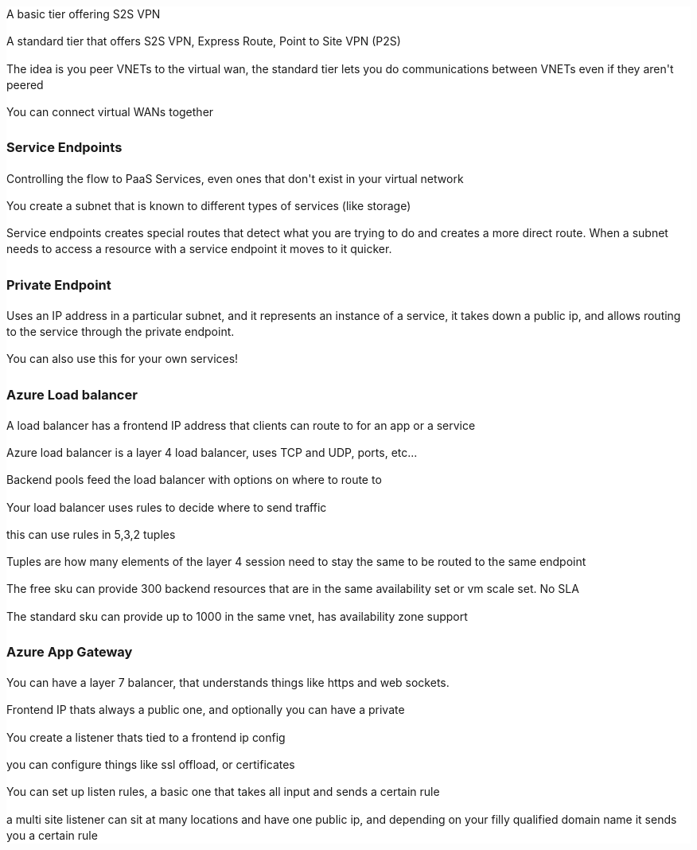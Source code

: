 A basic tier offering S2S VPN

A standard tier that offers S2S VPN, Express Route, Point to Site VPN (P2S)

The idea is you peer VNETs to the virtual wan, the standard tier lets you do communications between VNETs even if they aren't peered

You can connect virtual WANs together

### Service Endpoints

Controlling the flow to PaaS Services, even ones that don't exist in your virtual network

You create a subnet that is known to different types of services (like storage)

Service endpoints creates special routes that detect what you are trying to do and creates a more direct route. When a subnet needs to access a resource with a service endpoint it moves to it quicker.

### Private Endpoint

Uses an IP address in a particular subnet, and it represents an instance of a service, it takes down a public ip, and allows routing to the service through the private endpoint.

You can also use this for your own services!

### Azure Load balancer

A load balancer has a frontend IP address that clients can route to for an app or a service

Azure load balancer is a layer 4 load balancer, uses TCP and UDP, ports, etc...

Backend pools feed the load balancer with options on where to route to

Your load balancer uses rules to decide where to send traffic

this can use rules in 5,3,2 tuples

Tuples are how many elements of the layer 4 session need to stay the same to be routed to the same endpoint

The free sku can provide 300 backend resources that are in the same availability set or vm scale set. No SLA

The standard sku can provide up to 1000 in the same vnet, has availability zone support

### Azure App Gateway

You can have a layer 7 balancer, that understands things like https and web sockets.

Frontend IP thats always a public one, and optionally you can have a private

You create a listener thats tied to a frontend ip config

you can configure things like ssl offload, or certificates

You can set up listen rules, a basic one that takes all input and sends a certain rule

a multi site listener can sit at many locations and have one public ip, and depending on your filly qualified domain name it sends you a certain rule
